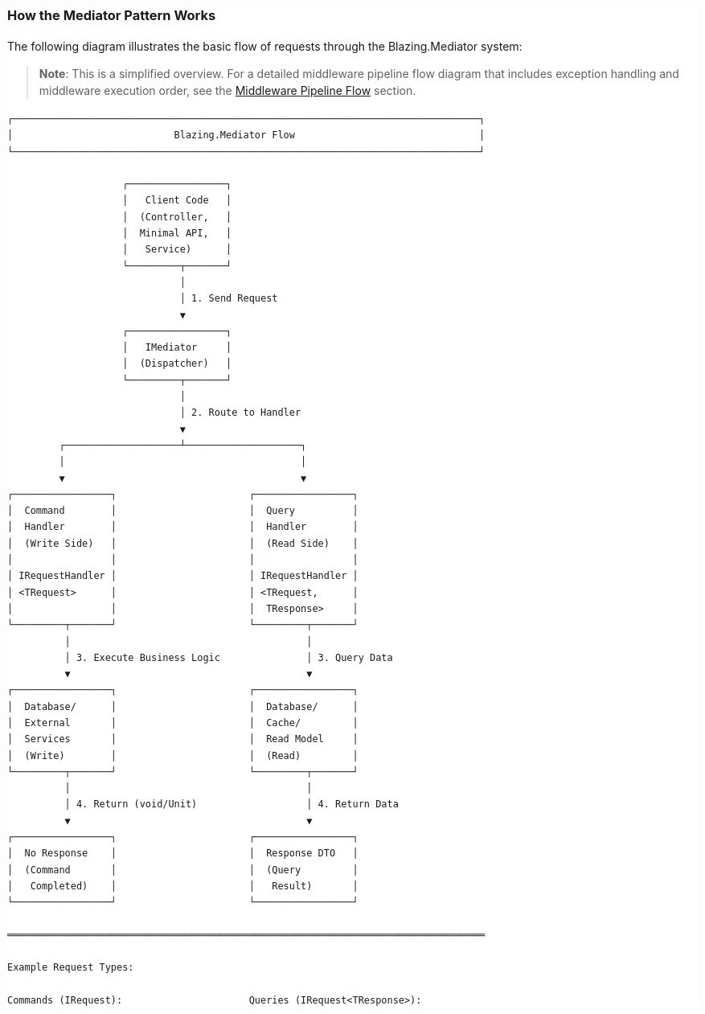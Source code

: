 ### How the Mediator Pattern Works

The following diagram illustrates the basic flow of requests through the Blazing.Mediator system:

> **Note**: This is a simplified overview. For a detailed middleware pipeline flow diagram that includes exception handling and middleware execution order, see the [Middleware Pipeline Flow](#pipeline-flow) section.

```
┌─────────────────────────────────────────────────────────────────────────────────┐
│                            Blazing.Mediator Flow                                │
└─────────────────────────────────────────────────────────────────────────────────┘

                    ┌─────────────────┐
                    │   Client Code   │
                    │  (Controller,   │
                    │  Minimal API,   │
                    │   Service)      │
                    └─────────┬───────┘
                              │
                              │ 1. Send Request
                              ▼
                    ┌─────────────────┐
                    │   IMediator     │
                    │  (Dispatcher)   │
                    └─────────┬───────┘
                              │
                              │ 2. Route to Handler
                              ▼
         ┌────────────────────┴────────────────────┐
         │                                         │
         ▼                                         ▼
┌─────────────────┐                       ┌─────────────────┐
│  Command        │                       │  Query          │
│  Handler        │                       │  Handler        │
│  (Write Side)   │                       │  (Read Side)    │
│                 │                       │                 │
│ IRequestHandler │                       │ IRequestHandler │
│ <TRequest>      │                       │ <TRequest,      │
│                 │                       │  TResponse>     │
└─────────┬───────┘                       └─────────┬───────┘
          │                                         │
          │ 3. Execute Business Logic               │ 3. Query Data
          ▼                                         ▼
┌─────────────────┐                       ┌─────────────────┐
│  Database/      │                       │  Database/      │
│  External       │                       │  Cache/         │
│  Services       │                       │  Read Model     │
│  (Write)        │                       │  (Read)         │
└─────────┬───────┘                       └─────────┬───────┘
          │                                         │
          │ 4. Return (void/Unit)                   │ 4. Return Data
          ▼                                         ▼
┌─────────────────┐                       ┌─────────────────┐
│  No Response    │                       │  Response DTO   │
│  (Command       │                       │  (Query         │
│   Completed)    │                       │   Result)       │
└─────────────────┘                       └─────────────────┘

═══════════════════════════════════════════════════════════════════════════════════

Example Request Types:

Commands (IRequest):                      Queries (IRequest<TResponse>):
```